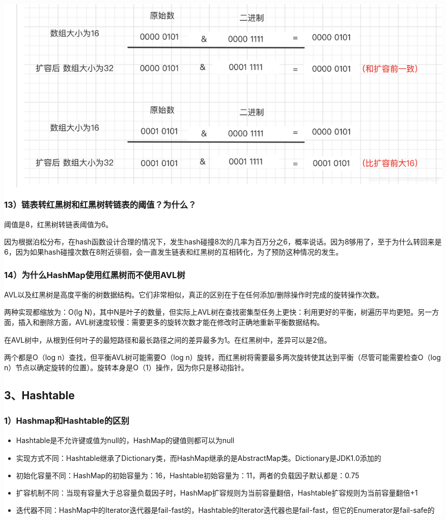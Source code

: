 > ![在这里插入图片描述](imgs/20200313030841557.png)

### 13）链表转红黑树和红黑树转链表的阈值？为什么？

阈值是8，红黑树转链表阈值为6。

因为根据泊松分布，在hash函数设计合理的情况下，发生hash碰撞8次的几率为百万分之6，概率说话。因为8够用了，至于为什么转回来是6，因为如果hash碰撞次数在8附近徘徊，会一直发生链表和红黑树的互相转化，为了预防这种情况的发生。

### 14）为什么HashMap使用红黑树而不使用AVL树

 AVL以及红黑树是高度平衡的树数据结构。它们非常相似，真正的区别在于在任何添加/删除操作时完成的旋转操作次数。

 两种实现都缩放为：O(lg N)，其中N是叶子的数量，但实际上AVL树在查找密集型任务上更快：利用更好的平衡，树遍历平均更短。另一方面，插入和删除方面，AVL树速度较慢：需要更多的旋转次数才能在修改时正确地重新平衡数据结构。

 在AVL树中，从根到任何叶子的最短路径和最长路径之间的差异最多为1。在红黑树中，差异可以是2倍。

 两个都是O（log n）查找，但平衡AVL树可能需要O（log n）旋转，而红黑树将需要最多两次旋转使其达到平衡（尽管可能需要检查O（log n）节点以确定旋转的位置）。旋转本身是O（1）操作，因为你只是移动指针。

## 3、Hashtable

### 1）Hashmap和Hashtable的区别

- Hashtable是不允许键或值为null的，HashMap的键值则都可以为null

-  实现方式不同：Hashtable继承了Dictionary类，而HashMap继承的是AbstractMap类。Dictionary是JDK1.0添加的

-  初始化容量不同：HashMap的初始容量为：16，Hashtable初始容量为：11，两者的负载因子默认都是：0.75

-  扩容机制不同：当现有容量大于总容量负载因子时，HashMap扩容规则为当前容量翻倍，Hashtable扩容规则为当前容量翻倍+1

-  迭代器不同：HashMap中的Iterator迭代器是fail-fast的，Hashtable的Iterator迭代器也是fail-fast，但它的Enumerator是fail-safe的

